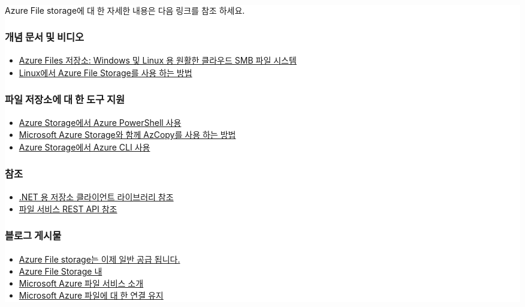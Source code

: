 Azure File storage에 대 한 자세한 내용은 다음 링크를 참조 하세요.

### <a name="conceptual-articles-and-videos"></a>개념 문서 및 비디오

- [Azure Files 저장소: Windows 및 Linux 용 원활한 클라우드 SMB 파일 시스템](https://azure.microsoft.com/resources/videos/azurecon-2015-azure-files-storage-a-frictionless-cloud-smb-file-system-for-windows-and-linux/)
- [Linux에서 Azure File Storage를 사용 하는 방법](/azure/storage/storage-how-to-use-files-linux)

### <a name="tooling-support-for-file-storage"></a>파일 저장소에 대 한 도구 지원

- [Azure Storage에서 Azure PowerShell 사용](/azure/storage/storage-powershell-guide-full)
- [Microsoft Azure Storage와 함께 AzCopy를 사용 하는 방법](/azure/storage/storage-use-azcopy)
- [Azure Storage에서 Azure CLI 사용](/azure/storage/storage-azure-cli#create-and-manage-file-shares)

### <a name="reference"></a>참조

- [.NET 용 저장소 클라이언트 라이브러리 참조](https://msdn.microsoft.com/library/azure/mt347887.aspx)
- [파일 서비스 REST API 참조](/rest/api/storageservices/fileservices/File-Service-REST-API)

### <a name="blog-posts"></a>블로그 게시물

- [Azure File storage는 이제 일반 공급 됩니다.](https://azure.microsoft.com/blog/azure-file-storage-now-generally-available/)
- [Azure File Storage 내](https://azure.microsoft.com/blog/inside-azure-file-storage/) 
- [Microsoft Azure 파일 서비스 소개](https://blogs.msdn.microsoft.com/windowsazurestorage/2014/05/12/introducing-microsoft-azure-file-service/)
- [Microsoft Azure 파일에 대 한 연결 유지](https://blogs.msdn.microsoft.com/windowsazurestorage/2014/05/26/persisting-connections-to-microsoft-azure-files/)
